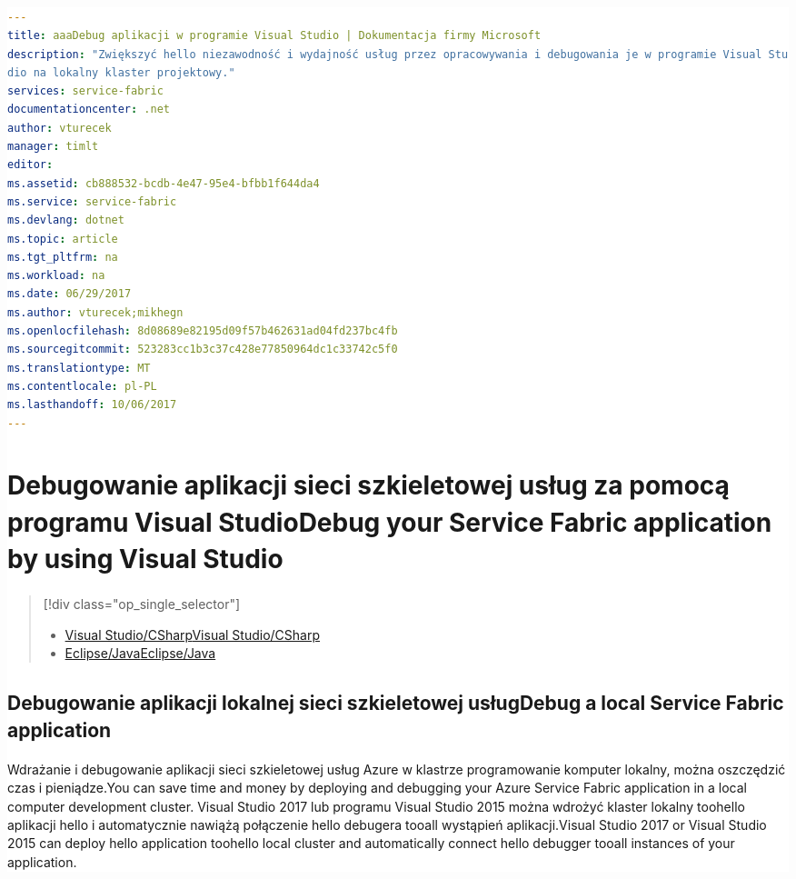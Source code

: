 ```yaml
---
title: aaaDebug aplikacji w programie Visual Studio | Dokumentacja firmy Microsoft
description: "Zwiększyć hello niezawodność i wydajność usług przez opracowywania i debugowania je w programie Visual Studio na lokalny klaster projektowy."
services: service-fabric
documentationcenter: .net
author: vturecek
manager: timlt
editor: 
ms.assetid: cb888532-bcdb-4e47-95e4-bfbb1f644da4
ms.service: service-fabric
ms.devlang: dotnet
ms.topic: article
ms.tgt_pltfrm: na
ms.workload: na
ms.date: 06/29/2017
ms.author: vturecek;mikhegn
ms.openlocfilehash: 8d08689e82195d09f57b462631ad04fd237bc4fb
ms.sourcegitcommit: 523283cc1b3c37c428e77850964dc1c33742c5f0
ms.translationtype: MT
ms.contentlocale: pl-PL
ms.lasthandoff: 10/06/2017
---
```

# <a name="debug-your-service-fabric-application-by-using-visual-studio"></a><span data-ttu-id="c4166-103">Debugowanie aplikacji sieci szkieletowej usług za pomocą programu Visual Studio</span><span class="sxs-lookup"><span data-stu-id="c4166-103">Debug your Service Fabric application by using Visual Studio</span></span>
> [!div class="op_single_selector"]
> * [<span data-ttu-id="c4166-104">Visual Studio/CSharp</span><span class="sxs-lookup"><span data-stu-id="c4166-104">Visual Studio/CSharp</span></span>](service-fabric-debugging-your-application.md) 
> * [<span data-ttu-id="c4166-105">Eclipse/Java</span><span class="sxs-lookup"><span data-stu-id="c4166-105">Eclipse/Java</span></span>](service-fabric-debugging-your-application-java.md)
>


## <a name="debug-a-local-service-fabric-application"></a><span data-ttu-id="c4166-106">Debugowanie aplikacji lokalnej sieci szkieletowej usług</span><span class="sxs-lookup"><span data-stu-id="c4166-106">Debug a local Service Fabric application</span></span>
<span data-ttu-id="c4166-107">Wdrażanie i debugowanie aplikacji sieci szkieletowej usług Azure w klastrze programowanie komputer lokalny, można oszczędzić czas i pieniądze.</span><span class="sxs-lookup"><span data-stu-id="c4166-107">You can save time and money by deploying and debugging your Azure Service Fabric application in a local computer development cluster.</span></span> <span data-ttu-id="c4166-108">Visual Studio 2017 lub programu Visual Studio 2015 można wdrożyć klaster lokalny toohello aplikacji hello i automatycznie nawiążą połączenie hello debugera tooall wystąpień aplikacji.</span><span class="sxs-lookup"><span data-stu-id="c4166-108">Visual Studio 2017 or Visual Studio 2015 can deploy hello application toohello local cluster and automatically connect hello debugger tooall instances of your application.</span></span>


[startdebugging]: ./media/service-fabric-debugging-your-application/startdebugging.png
[diagnosticevents]: ./media/service-fabric-debugging-your-application/diagnosticevents.png
[viewdiagnosticevents]: ./media/service-fabric-debugging-your-application/viewdiagnosticevents.png
[diagnosticeventsactions]: ./media/service-fabric-debugging-your-application/diagnosticeventsactions.png
[breakpoint]: ./media/service-fabric-debugging-your-application/breakpoint.png
[enableremotedebugging]: ./media/service-fabric-debugging-your-application/enableremotedebugging.png
[attachdebugger]: ./media/service-fabric-debugging-your-application/attachdebugger.png
[chooseprocess]: ./media/service-fabric-debugging-your-application/chooseprocess.png
[conditionalbreakpoint]: ./media/service-fabric-debugging-your-application/conditionalbreakpoint.png
[disableremotedebugging]: ./media/service-fabric-debugging-your-application/disableremotedebugging.png
[enablestreamingtraces]: ./media/service-fabric-debugging-your-application/enablestreamingtraces.png
[viewingstreamingtraces]: ./media/service-fabric-debugging-your-application/viewingstreamingtraces.png
[viewremotestreamingtraces]: ./media/service-fabric-debugging-your-application/viewremotestreamingtraces.png
[disablestreamingtraces]: ./media/service-fabric-debugging-your-application/disablestreamingtraces.png